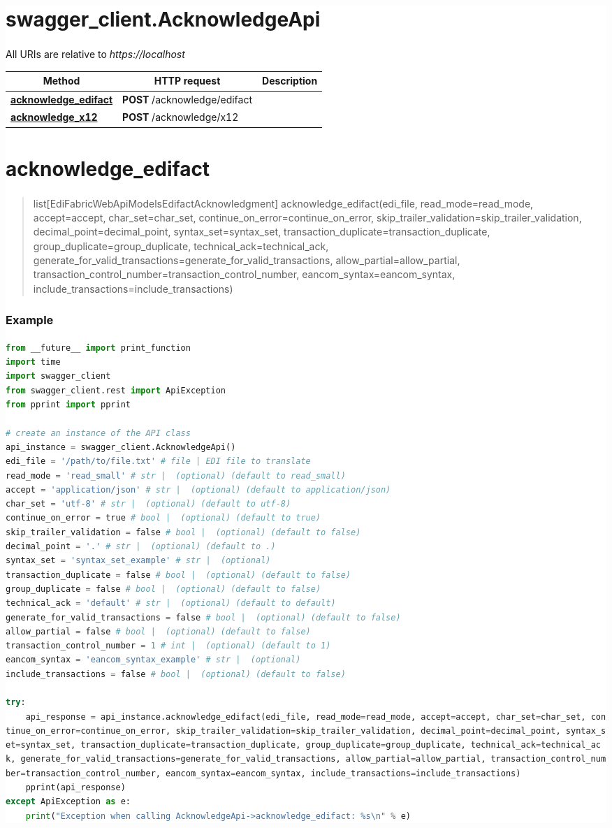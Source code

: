 # swagger_client.AcknowledgeApi

All URIs are relative to *https://localhost*

Method | HTTP request | Description
------------- | ------------- | -------------
[**acknowledge_edifact**](AcknowledgeApi.md#acknowledge_edifact) | **POST** /acknowledge/edifact | 
[**acknowledge_x12**](AcknowledgeApi.md#acknowledge_x12) | **POST** /acknowledge/x12 | 


# **acknowledge_edifact**
> list[EdiFabricWebApiModelsEdifactAcknowledgment] acknowledge_edifact(edi_file, read_mode=read_mode, accept=accept, char_set=char_set, continue_on_error=continue_on_error, skip_trailer_validation=skip_trailer_validation, decimal_point=decimal_point, syntax_set=syntax_set, transaction_duplicate=transaction_duplicate, group_duplicate=group_duplicate, technical_ack=technical_ack, generate_for_valid_transactions=generate_for_valid_transactions, allow_partial=allow_partial, transaction_control_number=transaction_control_number, eancom_syntax=eancom_syntax, include_transactions=include_transactions)



### Example
```python
from __future__ import print_function
import time
import swagger_client
from swagger_client.rest import ApiException
from pprint import pprint

# create an instance of the API class
api_instance = swagger_client.AcknowledgeApi()
edi_file = '/path/to/file.txt' # file | EDI file to translate
read_mode = 'read_small' # str |  (optional) (default to read_small)
accept = 'application/json' # str |  (optional) (default to application/json)
char_set = 'utf-8' # str |  (optional) (default to utf-8)
continue_on_error = true # bool |  (optional) (default to true)
skip_trailer_validation = false # bool |  (optional) (default to false)
decimal_point = '.' # str |  (optional) (default to .)
syntax_set = 'syntax_set_example' # str |  (optional)
transaction_duplicate = false # bool |  (optional) (default to false)
group_duplicate = false # bool |  (optional) (default to false)
technical_ack = 'default' # str |  (optional) (default to default)
generate_for_valid_transactions = false # bool |  (optional) (default to false)
allow_partial = false # bool |  (optional) (default to false)
transaction_control_number = 1 # int |  (optional) (default to 1)
eancom_syntax = 'eancom_syntax_example' # str |  (optional)
include_transactions = false # bool |  (optional) (default to false)

try:
    api_response = api_instance.acknowledge_edifact(edi_file, read_mode=read_mode, accept=accept, char_set=char_set, continue_on_error=continue_on_error, skip_trailer_validation=skip_trailer_validation, decimal_point=decimal_point, syntax_set=syntax_set, transaction_duplicate=transaction_duplicate, group_duplicate=group_duplicate, technical_ack=technical_ack, generate_for_valid_transactions=generate_for_valid_transactions, allow_partial=allow_partial, transaction_control_number=transaction_control_number, eancom_syntax=eancom_syntax, include_transactions=include_transactions)
    pprint(api_response)
except ApiException as e:
    print("Exception when calling AcknowledgeApi->acknowledge_edifact: %s\n" % e)
```
